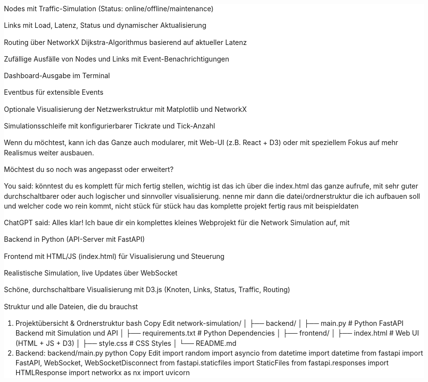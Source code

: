 Nodes mit Traffic-Simulation (Status: online/offline/maintenance)

Links mit Load, Latenz, Status und dynamischer Aktualisierung

Routing über NetworkX Dijkstra-Algorithmus basierend auf aktueller Latenz

Zufällige Ausfälle von Nodes und Links mit Event-Benachrichtigungen

Dashboard-Ausgabe im Terminal

Eventbus für extensible Events

Optionale Visualisierung der Netzwerkstruktur mit Matplotlib und NetworkX

Simulationsschleife mit konfigurierbarer Tickrate und Tick-Anzahl

Wenn du möchtest, kann ich das Ganze auch modularer, mit Web-UI (z.B. React + D3) oder mit speziellem Fokus auf mehr Realismus weiter ausbauen.

Möchtest du so noch was angepasst oder erweitert?







You said:
könntest du es komplett für mich fertig stellen, wichtig ist das ich über die index.html das ganze aufrufe, mit sehr guter durchschaltbarer oder auch logischer und sinnvoller visualisierung. nenne mir dann die datei/ordnerstruktur die ich aufbauen soll und welcher code wo rein kommt, nicht stück für stück hau das komplette projekt fertig raus mit beispieldaten


ChatGPT said:
Alles klar! Ich baue dir ein komplettes kleines Webprojekt für die Network Simulation auf, mit

Backend in Python (API-Server mit FastAPI)

Frontend mit HTML/JS (index.html) für Visualisierung und Steuerung

Realistische Simulation, live Updates über WebSocket

Schöne, durchschaltbare Visualisierung mit D3.js (Knoten, Links, Status, Traffic, Routing)

Struktur und alle Dateien, die du brauchst

1. Projektübersicht & Ordnerstruktur
bash
Copy
Edit
network-simulation/
│
├── backend/
│   ├── main.py               # Python FastAPI Backend mit Simulation und API
│   ├── requirements.txt      # Python Dependencies
│
├── frontend/
│   ├── index.html           # Web UI (HTML + JS + D3)
│   ├── style.css            # CSS Styles
│
└── README.md
2. Backend: backend/main.py
python
Copy
Edit
import random
import asyncio
from datetime import datetime
from fastapi import FastAPI, WebSocket, WebSocketDisconnect
from fastapi.staticfiles import StaticFiles
from fastapi.responses import HTMLResponse
import networkx as nx
import uvicorn
